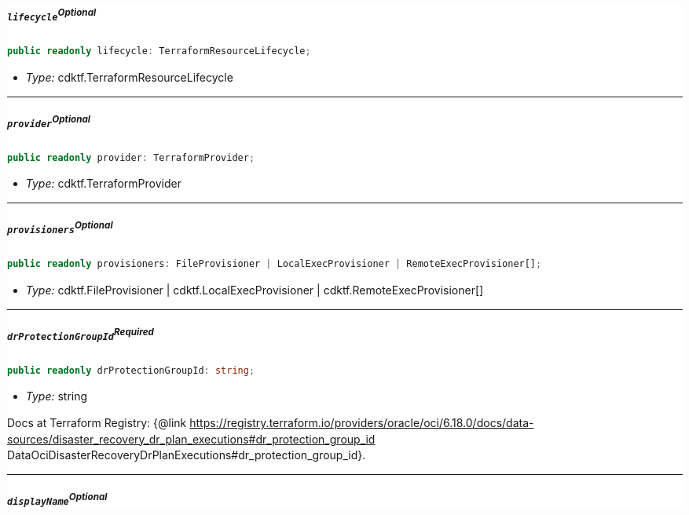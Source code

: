 ##### `lifecycle`<sup>Optional</sup> <a name="lifecycle" id="rhizo-co-terraform-provider-oci.dataOciDisasterRecoveryDrPlanExecutions.DataOciDisasterRecoveryDrPlanExecutionsConfig.property.lifecycle"></a>

```typescript
public readonly lifecycle: TerraformResourceLifecycle;
```

- *Type:* cdktf.TerraformResourceLifecycle

---

##### `provider`<sup>Optional</sup> <a name="provider" id="rhizo-co-terraform-provider-oci.dataOciDisasterRecoveryDrPlanExecutions.DataOciDisasterRecoveryDrPlanExecutionsConfig.property.provider"></a>

```typescript
public readonly provider: TerraformProvider;
```

- *Type:* cdktf.TerraformProvider

---

##### `provisioners`<sup>Optional</sup> <a name="provisioners" id="rhizo-co-terraform-provider-oci.dataOciDisasterRecoveryDrPlanExecutions.DataOciDisasterRecoveryDrPlanExecutionsConfig.property.provisioners"></a>

```typescript
public readonly provisioners: FileProvisioner | LocalExecProvisioner | RemoteExecProvisioner[];
```

- *Type:* cdktf.FileProvisioner | cdktf.LocalExecProvisioner | cdktf.RemoteExecProvisioner[]

---

##### `drProtectionGroupId`<sup>Required</sup> <a name="drProtectionGroupId" id="rhizo-co-terraform-provider-oci.dataOciDisasterRecoveryDrPlanExecutions.DataOciDisasterRecoveryDrPlanExecutionsConfig.property.drProtectionGroupId"></a>

```typescript
public readonly drProtectionGroupId: string;
```

- *Type:* string

Docs at Terraform Registry: {@link https://registry.terraform.io/providers/oracle/oci/6.18.0/docs/data-sources/disaster_recovery_dr_plan_executions#dr_protection_group_id DataOciDisasterRecoveryDrPlanExecutions#dr_protection_group_id}.

---

##### `displayName`<sup>Optional</sup> <a name="displayName" id="rhizo-co-terraform-provider-oci.dataOciDisasterRecoveryDrPlanExecutions.DataOciDisasterRecoveryDrPlanExecutionsConfig.property.displayName"></a>
